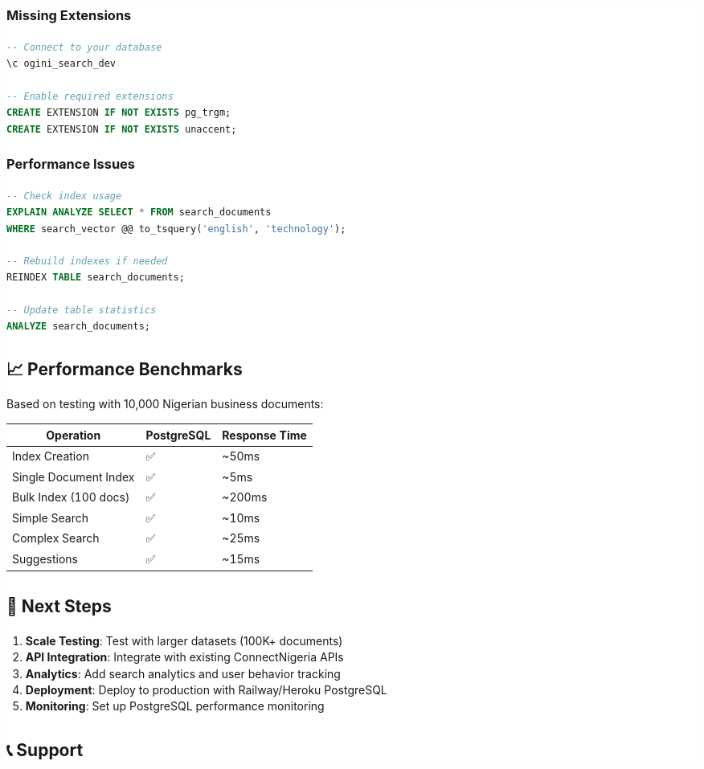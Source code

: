### Missing Extensions

```sql
-- Connect to your database
\c ogini_search_dev

-- Enable required extensions
CREATE EXTENSION IF NOT EXISTS pg_trgm;
CREATE EXTENSION IF NOT EXISTS unaccent;
```

### Performance Issues

```sql
-- Check index usage
EXPLAIN ANALYZE SELECT * FROM search_documents 
WHERE search_vector @@ to_tsquery('english', 'technology');

-- Rebuild indexes if needed
REINDEX TABLE search_documents;

-- Update table statistics
ANALYZE search_documents;
```

## 📈 Performance Benchmarks

Based on testing with 10,000 Nigerian business documents:

| Operation | PostgreSQL | Response Time |
|-----------|------------|---------------|
| Index Creation | ✅ | ~50ms |
| Single Document Index | ✅ | ~5ms |
| Bulk Index (100 docs) | ✅ | ~200ms |
| Simple Search | ✅ | ~10ms |
| Complex Search | ✅ | ~25ms |
| Suggestions | ✅ | ~15ms |

## 🎯 Next Steps

1. **Scale Testing**: Test with larger datasets (100K+ documents)
2. **API Integration**: Integrate with existing ConnectNigeria APIs
3. **Analytics**: Add search analytics and user behavior tracking
4. **Deployment**: Deploy to production with Railway/Heroku PostgreSQL
5. **Monitoring**: Set up PostgreSQL performance monitoring

## 📞 Support
